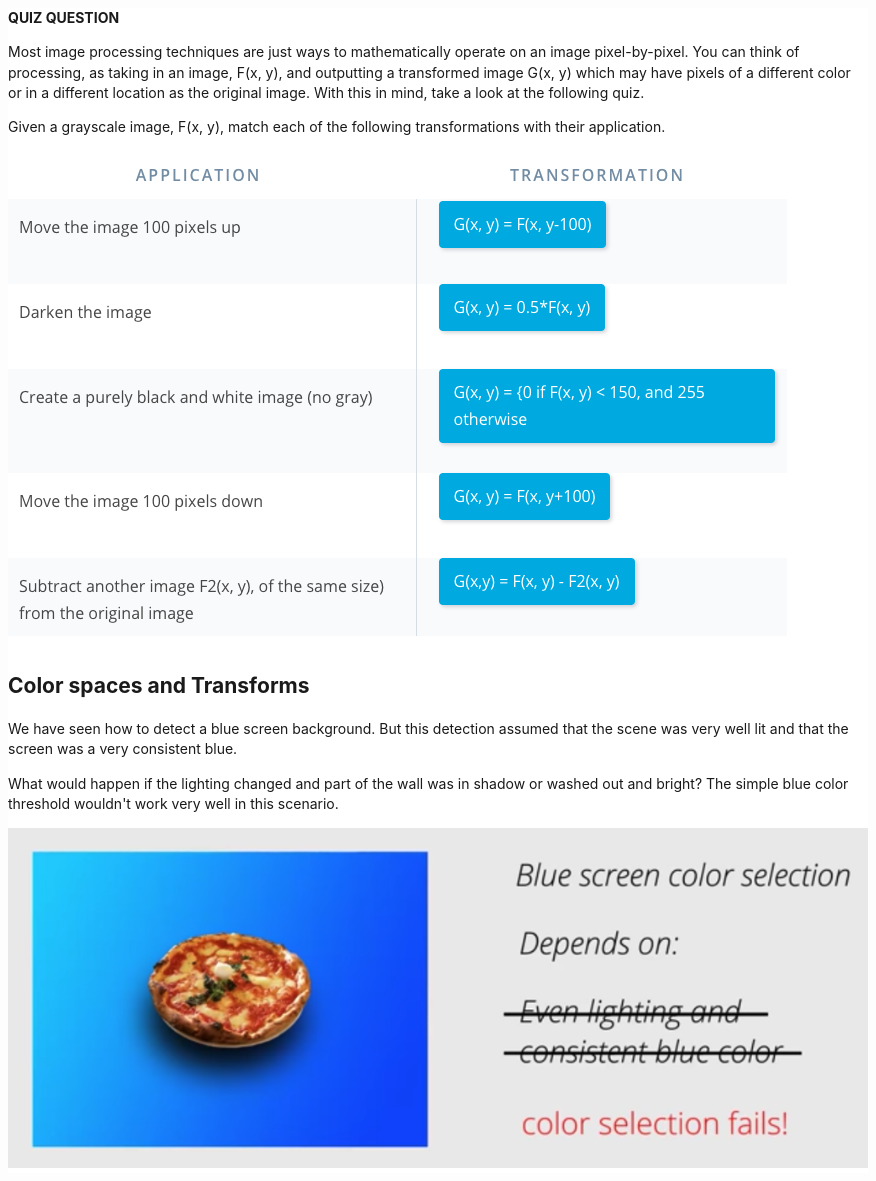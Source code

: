 **QUIZ QUESTION**

Most image processing techniques are just ways to mathematically operate on an image pixel-by-pixel. You can think of processing, as taking in an image, F(x, y), and outputting a transformed image G(x, y) which may have pixels of a different color or in a different location as the original image. With this in mind, take a look at the following quiz.

Given a grayscale image, F(x, y), match each of the following transformations with their application.

<img src='images/image_operations_quiz.png' />

## Color spaces and Transforms

We have seen how to detect a blue screen background. But this detection assumed that the scene was very well lit and that the screen was a very consistent blue.

What would happen if the lighting changed and part of the wall was in shadow or washed out and bright? The simple blue color threshold wouldn't work very well in this scenario.

<img src='images/color_selection_fail.png' />
